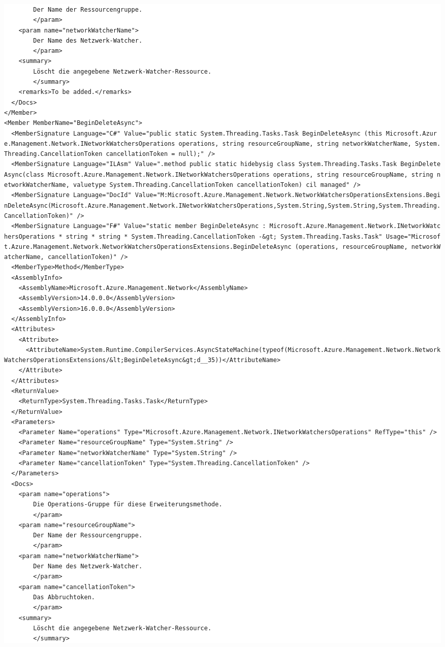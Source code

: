             Der Name der Ressourcengruppe.
            </param>
        <param name="networkWatcherName">
            Der Name des Netzwerk-Watcher.
            </param>
        <summary>
            Löscht die angegebene Netzwerk-Watcher-Ressource.
            </summary>
        <remarks>To be added.</remarks>
      </Docs>
    </Member>
    <Member MemberName="BeginDeleteAsync">
      <MemberSignature Language="C#" Value="public static System.Threading.Tasks.Task BeginDeleteAsync (this Microsoft.Azure.Management.Network.INetworkWatchersOperations operations, string resourceGroupName, string networkWatcherName, System.Threading.CancellationToken cancellationToken = null);" />
      <MemberSignature Language="ILAsm" Value=".method public static hidebysig class System.Threading.Tasks.Task BeginDeleteAsync(class Microsoft.Azure.Management.Network.INetworkWatchersOperations operations, string resourceGroupName, string networkWatcherName, valuetype System.Threading.CancellationToken cancellationToken) cil managed" />
      <MemberSignature Language="DocId" Value="M:Microsoft.Azure.Management.Network.NetworkWatchersOperationsExtensions.BeginDeleteAsync(Microsoft.Azure.Management.Network.INetworkWatchersOperations,System.String,System.String,System.Threading.CancellationToken)" />
      <MemberSignature Language="F#" Value="static member BeginDeleteAsync : Microsoft.Azure.Management.Network.INetworkWatchersOperations * string * string * System.Threading.CancellationToken -&gt; System.Threading.Tasks.Task" Usage="Microsoft.Azure.Management.Network.NetworkWatchersOperationsExtensions.BeginDeleteAsync (operations, resourceGroupName, networkWatcherName, cancellationToken)" />
      <MemberType>Method</MemberType>
      <AssemblyInfo>
        <AssemblyName>Microsoft.Azure.Management.Network</AssemblyName>
        <AssemblyVersion>14.0.0.0</AssemblyVersion>
        <AssemblyVersion>16.0.0.0</AssemblyVersion>
      </AssemblyInfo>
      <Attributes>
        <Attribute>
          <AttributeName>System.Runtime.CompilerServices.AsyncStateMachine(typeof(Microsoft.Azure.Management.Network.NetworkWatchersOperationsExtensions/&lt;BeginDeleteAsync&gt;d__35))</AttributeName>
        </Attribute>
      </Attributes>
      <ReturnValue>
        <ReturnType>System.Threading.Tasks.Task</ReturnType>
      </ReturnValue>
      <Parameters>
        <Parameter Name="operations" Type="Microsoft.Azure.Management.Network.INetworkWatchersOperations" RefType="this" />
        <Parameter Name="resourceGroupName" Type="System.String" />
        <Parameter Name="networkWatcherName" Type="System.String" />
        <Parameter Name="cancellationToken" Type="System.Threading.CancellationToken" />
      </Parameters>
      <Docs>
        <param name="operations">
            Die Operations-Gruppe für diese Erweiterungsmethode.
            </param>
        <param name="resourceGroupName">
            Der Name der Ressourcengruppe.
            </param>
        <param name="networkWatcherName">
            Der Name des Netzwerk-Watcher.
            </param>
        <param name="cancellationToken">
            Das Abbruchtoken.
            </param>
        <summary>
            Löscht die angegebene Netzwerk-Watcher-Ressource.
            </summary>